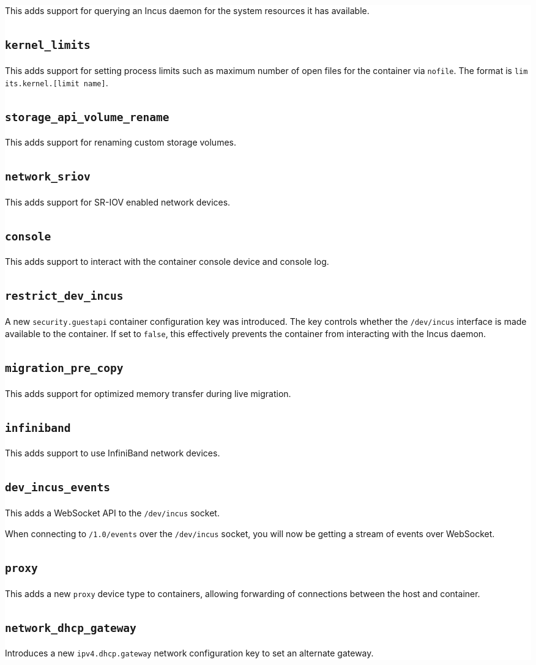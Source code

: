 This adds support for querying an Incus daemon for the system resources it has
available.

## `kernel_limits`

This adds support for setting process limits such as maximum number of open
files for the container via `nofile`. The format is `limits.kernel.[limit name]`.

## `storage_api_volume_rename`

This adds support for renaming custom storage volumes.

## `network_sriov`

This adds support for SR-IOV enabled network devices.

## `console`

This adds support to interact with the container console device and console log.

## `restrict_dev_incus`

A new `security.guestapi` container configuration key was introduced.
The key controls whether the `/dev/incus` interface is made available to the container.
If set to `false`, this effectively prevents the container from interacting with the Incus daemon.

## `migration_pre_copy`

This adds support for optimized memory transfer during live migration.

## `infiniband`

This adds support to use InfiniBand network devices.

## `dev_incus_events`

This adds a WebSocket API to the `/dev/incus` socket.

When connecting to `/1.0/events` over the `/dev/incus` socket, you will now be
getting a stream of events over WebSocket.

## `proxy`

This adds a new `proxy` device type to containers, allowing forwarding
of connections between the host and container.

## `network_dhcp_gateway`

Introduces a new `ipv4.dhcp.gateway` network configuration key to set an alternate gateway.
